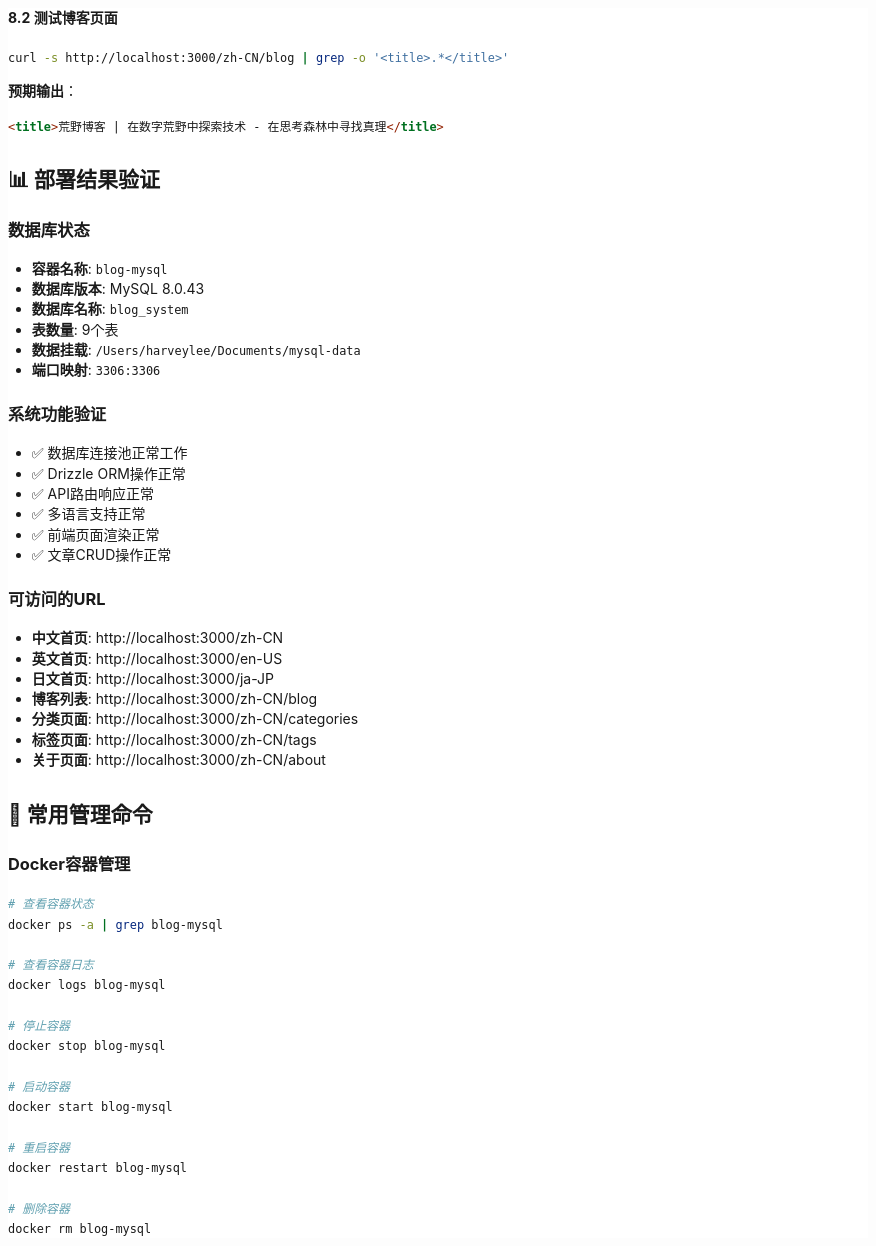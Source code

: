#### 8.2 测试博客页面

```bash
curl -s http://localhost:3000/zh-CN/blog | grep -o '<title>.*</title>'
```

**预期输出**：

```html
<title>荒野博客 | 在数字荒野中探索技术 - 在思考森林中寻找真理</title>
```

## 📊 部署结果验证

### 数据库状态

- **容器名称**: `blog-mysql`
- **数据库版本**: MySQL 8.0.43
- **数据库名称**: `blog_system`
- **表数量**: 9个表
- **数据挂载**: `/Users/harveylee/Documents/mysql-data`
- **端口映射**: `3306:3306`

### 系统功能验证

- ✅ 数据库连接池正常工作
- ✅ Drizzle ORM操作正常
- ✅ API路由响应正常
- ✅ 多语言支持正常
- ✅ 前端页面渲染正常
- ✅ 文章CRUD操作正常

### 可访问的URL

- **中文首页**: http://localhost:3000/zh-CN
- **英文首页**: http://localhost:3000/en-US
- **日文首页**: http://localhost:3000/ja-JP
- **博客列表**: http://localhost:3000/zh-CN/blog
- **分类页面**: http://localhost:3000/zh-CN/categories
- **标签页面**: http://localhost:3000/zh-CN/tags
- **关于页面**: http://localhost:3000/zh-CN/about

## 🔧 常用管理命令

### Docker容器管理

```bash
# 查看容器状态
docker ps -a | grep blog-mysql

# 查看容器日志
docker logs blog-mysql

# 停止容器
docker stop blog-mysql

# 启动容器
docker start blog-mysql

# 重启容器
docker restart blog-mysql

# 删除容器
docker rm blog-mysql
```
